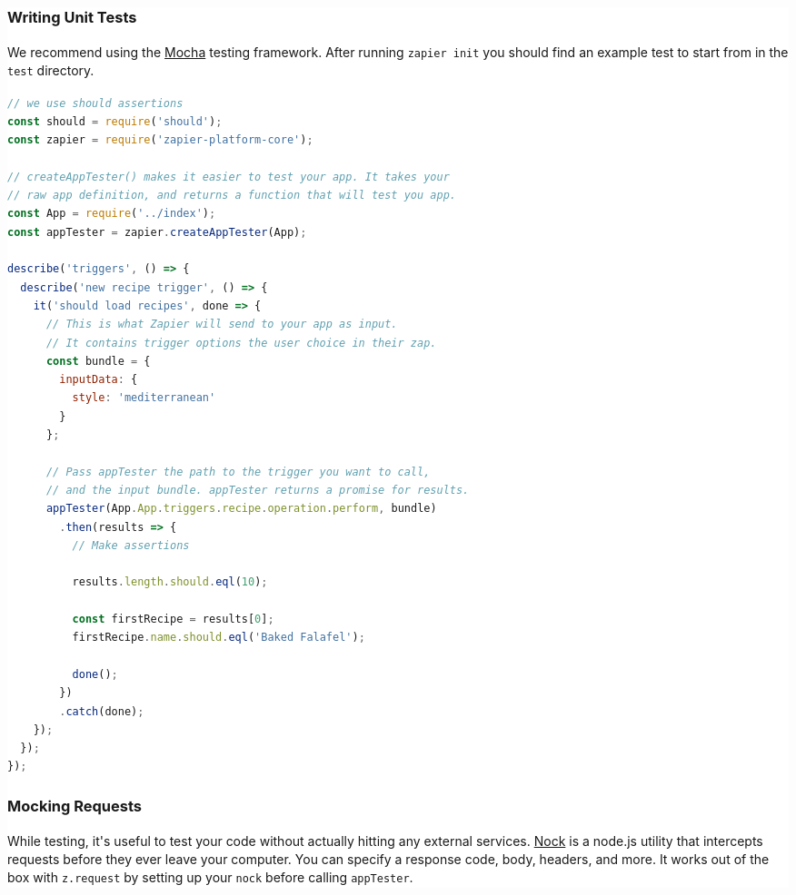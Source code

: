 ### Writing Unit Tests

We recommend using the [Mocha](https://mochajs.org/) testing framework. After running
`zapier init` you should find an example test to start from in the `test` directory.

```js
// we use should assertions
const should = require('should');
const zapier = require('zapier-platform-core');

// createAppTester() makes it easier to test your app. It takes your
// raw app definition, and returns a function that will test you app.
const App = require('../index');
const appTester = zapier.createAppTester(App);

describe('triggers', () => {
  describe('new recipe trigger', () => {
    it('should load recipes', done => {
      // This is what Zapier will send to your app as input.
      // It contains trigger options the user choice in their zap.
      const bundle = {
        inputData: {
          style: 'mediterranean'
        }
      };

      // Pass appTester the path to the trigger you want to call,
      // and the input bundle. appTester returns a promise for results.
      appTester(App.App.triggers.recipe.operation.perform, bundle)
        .then(results => {
          // Make assertions

          results.length.should.eql(10);

          const firstRecipe = results[0];
          firstRecipe.name.should.eql('Baked Falafel');

          done();
        })
        .catch(done);
    });
  });
});

```

### Mocking Requests

While testing, it's useful to test your code without actually hitting any external services. [Nock](https://github.com/node-nock/nock) is a node.js utility that intercepts requests before they ever leave your computer. You can specify a response code, body, headers, and more. It works out of the box with `z.request` by setting up your `nock` before calling `appTester`.
